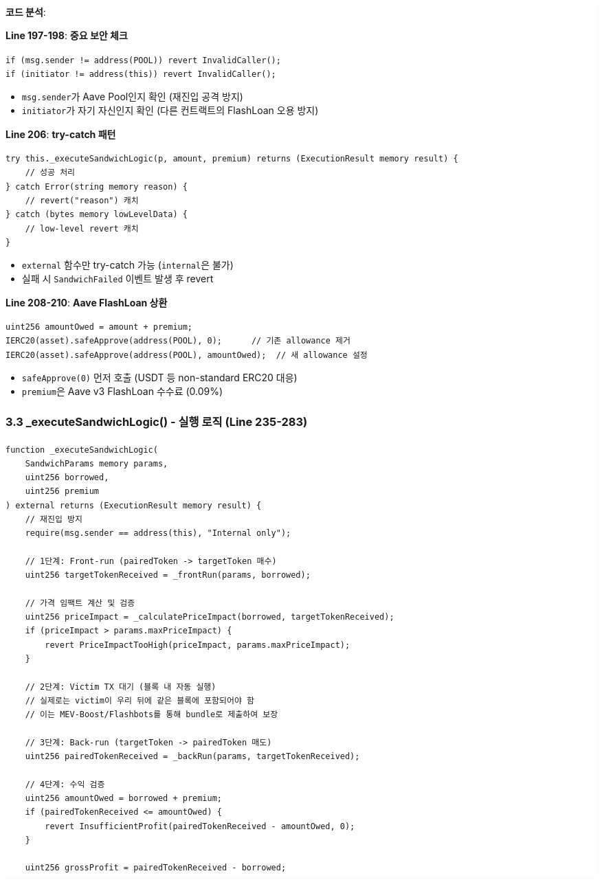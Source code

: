 **코드 분석**:

**Line 197-198**: **중요 보안 체크**
```solidity
if (msg.sender != address(POOL)) revert InvalidCaller();
if (initiator != address(this)) revert InvalidCaller();
```
- `msg.sender`가 Aave Pool인지 확인 (재진입 공격 방지)
- `initiator`가 자기 자신인지 확인 (다른 컨트랙트의 FlashLoan 오용 방지)

**Line 206**: **try-catch 패턴**
```solidity
try this._executeSandwichLogic(p, amount, premium) returns (ExecutionResult memory result) {
    // 성공 처리
} catch Error(string memory reason) {
    // revert("reason") 캐치
} catch (bytes memory lowLevelData) {
    // low-level revert 캐치
}
```
- `external` 함수만 try-catch 가능 (`internal`은 불가)
- 실패 시 `SandwichFailed` 이벤트 발생 후 revert

**Line 208-210**: **Aave FlashLoan 상환**
```solidity
uint256 amountOwed = amount + premium;
IERC20(asset).safeApprove(address(POOL), 0);      // 기존 allowance 제거
IERC20(asset).safeApprove(address(POOL), amountOwed);  // 새 allowance 설정
```
- `safeApprove(0)` 먼저 호출 (USDT 등 non-standard ERC20 대응)
- `premium`은 Aave v3 FlashLoan 수수료 (0.09%)

### 3.3 _executeSandwichLogic() - 실행 로직 (Line 235-283)

```solidity
function _executeSandwichLogic(
    SandwichParams memory params,
    uint256 borrowed,
    uint256 premium
) external returns (ExecutionResult memory result) {
    // 재진입 방지
    require(msg.sender == address(this), "Internal only");

    // 1단계: Front-run (pairedToken -> targetToken 매수)
    uint256 targetTokenReceived = _frontRun(params, borrowed);

    // 가격 임팩트 계산 및 검증
    uint256 priceImpact = _calculatePriceImpact(borrowed, targetTokenReceived);
    if (priceImpact > params.maxPriceImpact) {
        revert PriceImpactTooHigh(priceImpact, params.maxPriceImpact);
    }

    // 2단계: Victim TX 대기 (블록 내 자동 실행)
    // 실제로는 victim이 우리 뒤에 같은 블록에 포함되어야 함
    // 이는 MEV-Boost/Flashbots를 통해 bundle로 제출하여 보장

    // 3단계: Back-run (targetToken -> pairedToken 매도)
    uint256 pairedTokenReceived = _backRun(params, targetTokenReceived);

    // 4단계: 수익 검증
    uint256 amountOwed = borrowed + premium;
    if (pairedTokenReceived <= amountOwed) {
        revert InsufficientProfit(pairedTokenReceived - amountOwed, 0);
    }

    uint256 grossProfit = pairedTokenReceived - borrowed;
```